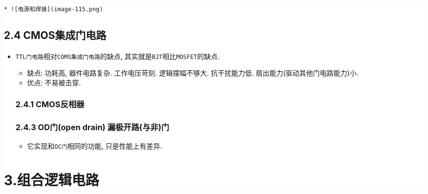     * ![电源和焊接](image-115.png)


## 2.4 CMOS集成门电路

* `TTL门电路`相对`COMS集成门电路`的缺点, 其实就是`BJT`相比`MOSFET`的缺点.
  * 缺点: 功耗高, 器件电路复杂. 工作电压苛刻. 逻辑摆幅不够大. 抗干扰能力低. 扇出能力(驱动其他门电路能力)小.
  * 优点: 不易被击穿.


  ### 2.4.1 CMOS反相器





  ### 2.4.3 OD门(open drain) 漏极开路(与非)门

  * 它实现和`OC门`相同的功能, 只是性能上有差异.







# 3.组合逻辑电路
